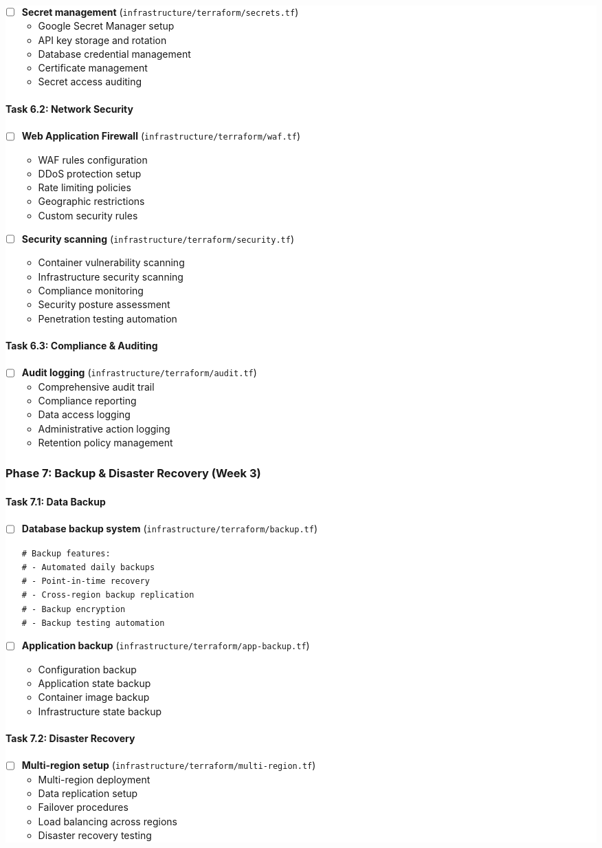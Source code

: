 - [ ] **Secret management** (`infrastructure/terraform/secrets.tf`)
  - Google Secret Manager setup
  - API key storage and rotation
  - Database credential management
  - Certificate management
  - Secret access auditing

#### Task 6.2: Network Security
- [ ] **Web Application Firewall** (`infrastructure/terraform/waf.tf`)
  - WAF rules configuration
  - DDoS protection setup
  - Rate limiting policies
  - Geographic restrictions
  - Custom security rules

- [ ] **Security scanning** (`infrastructure/terraform/security.tf`)
  - Container vulnerability scanning
  - Infrastructure security scanning
  - Compliance monitoring
  - Security posture assessment
  - Penetration testing automation

#### Task 6.3: Compliance & Auditing
- [ ] **Audit logging** (`infrastructure/terraform/audit.tf`)
  - Comprehensive audit trail
  - Compliance reporting
  - Data access logging
  - Administrative action logging
  - Retention policy management

### Phase 7: Backup & Disaster Recovery (Week 3)

#### Task 7.1: Data Backup
- [ ] **Database backup system** (`infrastructure/terraform/backup.tf`)
  ```hcl
  # Backup features:
  # - Automated daily backups
  # - Point-in-time recovery
  # - Cross-region backup replication
  # - Backup encryption
  # - Backup testing automation
  ```

- [ ] **Application backup** (`infrastructure/terraform/app-backup.tf`)
  - Configuration backup
  - Application state backup
  - Container image backup
  - Infrastructure state backup

#### Task 7.2: Disaster Recovery
- [ ] **Multi-region setup** (`infrastructure/terraform/multi-region.tf`)
  - Multi-region deployment
  - Data replication setup
  - Failover procedures
  - Load balancing across regions
  - Disaster recovery testing
